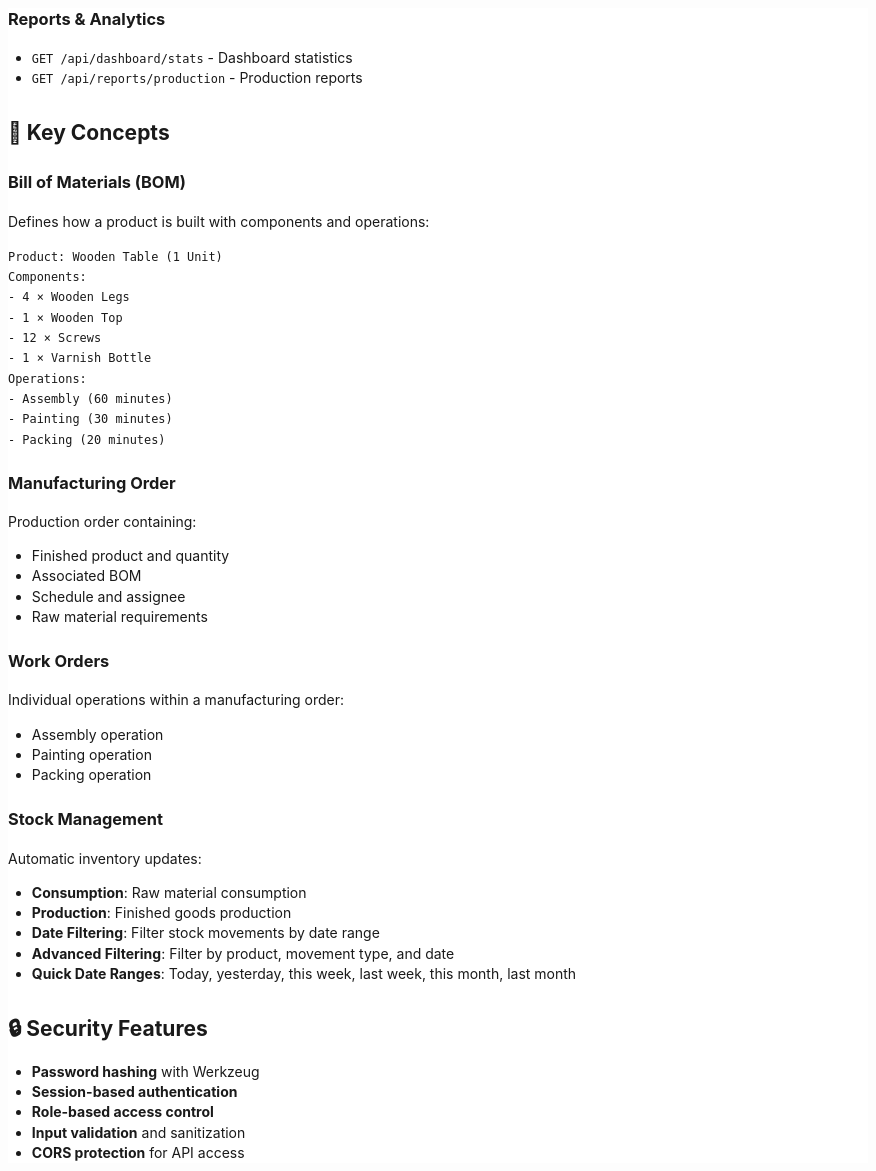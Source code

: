 ### Reports & Analytics
- `GET /api/dashboard/stats` - Dashboard statistics
- `GET /api/reports/production` - Production reports

## 🎯 Key Concepts

### Bill of Materials (BOM)
Defines how a product is built with components and operations:
```
Product: Wooden Table (1 Unit)
Components:
- 4 × Wooden Legs
- 1 × Wooden Top  
- 12 × Screws
- 1 × Varnish Bottle
Operations:
- Assembly (60 minutes)
- Painting (30 minutes) 
- Packing (20 minutes)
```

### Manufacturing Order
Production order containing:
- Finished product and quantity
- Associated BOM
- Schedule and assignee
- Raw material requirements

### Work Orders
Individual operations within a manufacturing order:
- Assembly operation
- Painting operation
- Packing operation

### Stock Management
Automatic inventory updates:
- **Consumption**: Raw material consumption
- **Production**: Finished goods production
- **Date Filtering**: Filter stock movements by date range
- **Advanced Filtering**: Filter by product, movement type, and date
- **Quick Date Ranges**: Today, yesterday, this week, last week, this month, last month

## 🔒 Security Features

- **Password hashing** with Werkzeug
- **Session-based authentication**
- **Role-based access control**
- **Input validation** and sanitization
- **CORS protection** for API access
